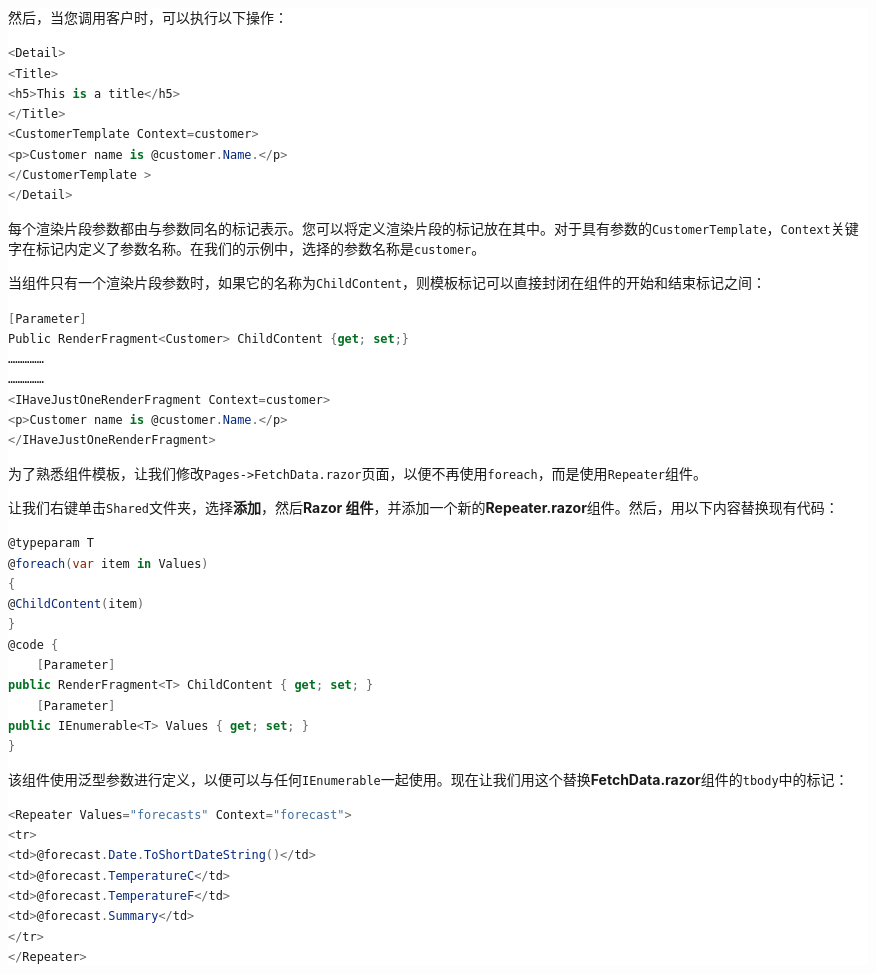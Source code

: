 然后，当您调用客户时，可以执行以下操作：

```cs
<Detail>
<Title>
<h5>This is a title</h5>
</Title>
<CustomerTemplate Context=customer>
<p>Customer name is @customer.Name.</p>
</CustomerTemplate >
</Detail> 
```

每个渲染片段参数都由与参数同名的标记表示。您可以将定义渲染片段的标记放在其中。对于具有参数的`CustomerTemplate`，`Context`关键字在标记内定义了参数名称。在我们的示例中，选择的参数名称是`customer`。

当组件只有一个渲染片段参数时，如果它的名称为`ChildContent`，则模板标记可以直接封闭在组件的开始和结束标记之间：

```cs
[Parameter]
Public RenderFragment<Customer> ChildContent {get; set;}
……………
……………
<IHaveJustOneRenderFragment Context=customer>
<p>Customer name is @customer.Name.</p>
</IHaveJustOneRenderFragment> 
```

为了熟悉组件模板，让我们修改`Pages->FetchData.razor`页面，以便不再使用`foreach`，而是使用`Repeater`组件。

让我们右键单击`Shared`文件夹，选择**添加**，然后**Razor 组件**，并添加一个新的**Repeater.razor**组件。然后，用以下内容替换现有代码：

```cs
@typeparam T
@foreach(var item in Values)
{
@ChildContent(item)
}
@code {
    [Parameter]
public RenderFragment<T> ChildContent { get; set; }
    [Parameter]
public IEnumerable<T> Values { get; set; }
} 
```

该组件使用泛型参数进行定义，以便可以与任何`IEnumerable`一起使用。现在让我们用这个替换**FetchData.razor**组件的`tbody`中的标记：

```cs
<Repeater Values="forecasts" Context="forecast">
<tr>
<td>@forecast.Date.ToShortDateString()</td>
<td>@forecast.TemperatureC</td>
<td>@forecast.TemperatureF</td>
<td>@forecast.Summary</td>
</tr>
</Repeater> 
```
